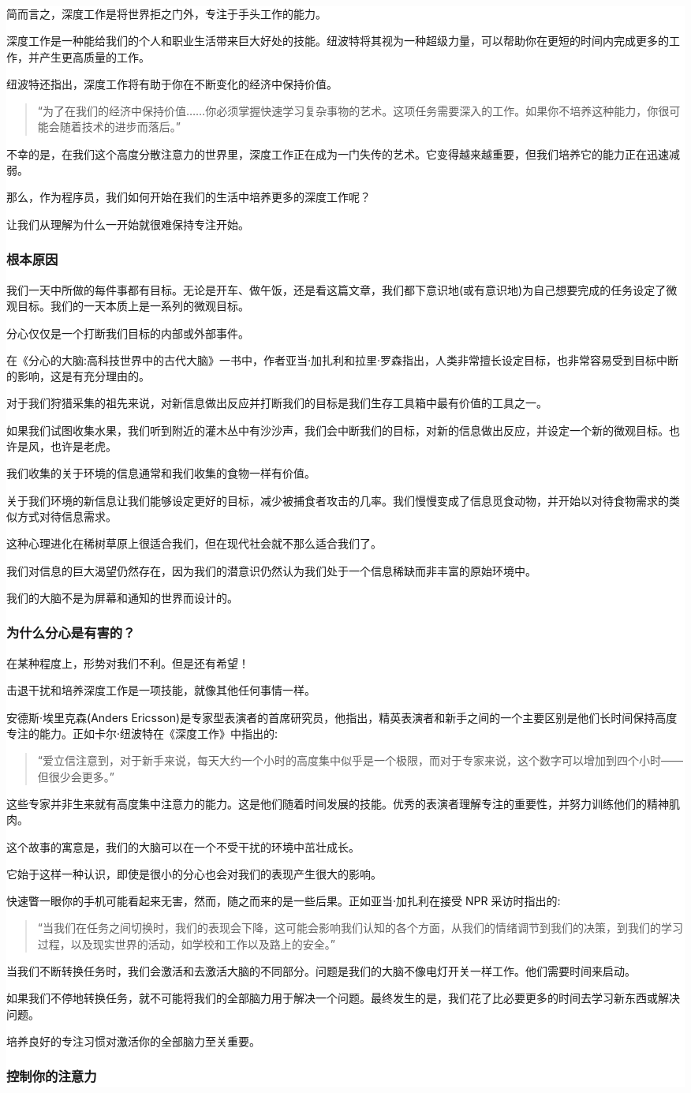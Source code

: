 简而言之，深度工作是将世界拒之门外，专注于手头工作的能力。

深度工作是一种能给我们的个人和职业生活带来巨大好处的技能。纽波特将其视为一种超级力量，可以帮助你在更短的时间内完成更多的工作，并产生更高质量的工作。

纽波特还指出，深度工作将有助于你在不断变化的经济中保持价值。

> “为了在我们的经济中保持价值……你必须掌握快速学习复杂事物的艺术。这项任务需要深入的工作。如果你不培养这种能力，你很可能会随着技术的进步而落后。”

不幸的是，在我们这个高度分散注意力的世界里，深度工作正在成为一门失传的艺术。它变得越来越重要，但我们培养它的能力正在迅速减弱。

那么，作为程序员，我们如何开始在我们的生活中培养更多的深度工作呢？

让我们从理解为什么一开始就很难保持专注开始。

### **根本原因**

我们一天中所做的每件事都有目标。无论是开车、做午饭，还是看这篇文章，我们都下意识地(或有意识地)为自己想要完成的任务设定了微观目标。我们的一天本质上是一系列的微观目标。

分心仅仅是一个打断我们目标的内部或外部事件。

在《分心的大脑:高科技世界中的古代大脑》一书中，作者亚当·加扎利和拉里·罗森指出，人类非常擅长设定目标，也非常容易受到目标中断的影响，这是有充分理由的。

对于我们狩猎采集的祖先来说，对新信息做出反应并打断我们的目标是我们生存工具箱中最有价值的工具之一。

如果我们试图收集水果，我们听到附近的灌木丛中有沙沙声，我们会中断我们的目标，对新的信息做出反应，并设定一个新的微观目标。也许是风，也许是老虎。

我们收集的关于环境的信息通常和我们收集的食物一样有价值。

关于我们环境的新信息让我们能够设定更好的目标，减少被捕食者攻击的几率。我们慢慢变成了信息觅食动物，并开始以对待食物需求的类似方式对待信息需求。

这种心理进化在稀树草原上很适合我们，但在现代社会就不那么适合我们了。

我们对信息的巨大渴望仍然存在，因为我们的潜意识仍然认为我们处于一个信息稀缺而非丰富的原始环境中。

我们的大脑不是为屏幕和通知的世界而设计的。

### 为什么分心是有害的？

在某种程度上，形势对我们不利。但是还有希望！

击退干扰和培养深度工作是一项技能，就像其他任何事情一样。

安德斯·埃里克森(Anders Ericsson)是专家型表演者的首席研究员，他指出，精英表演者和新手之间的一个主要区别是他们长时间保持高度专注的能力。正如卡尔·纽波特在《深度工作》中指出的:

> “爱立信注意到，对于新手来说，每天大约一个小时的高度集中似乎是一个极限，而对于专家来说，这个数字可以增加到四个小时——但很少会更多。”

这些专家并非生来就有高度集中注意力的能力。这是他们随着时间发展的技能。优秀的表演者理解专注的重要性，并努力训练他们的精神肌肉。

这个故事的寓意是，我们的大脑可以在一个不受干扰的环境中茁壮成长。

它始于这样一种认识，即使是很小的分心也会对我们的表现产生很大的影响。

快速瞥一眼你的手机可能看起来无害，然而，随之而来的是一些后果。正如亚当·加扎利在接受 NPR 采访时指出的:

> “当我们在任务之间切换时，我们的表现会下降，这可能会影响我们认知的各个方面，从我们的情绪调节到我们的决策，到我们的学习过程，以及现实世界的活动，如学校和工作以及路上的安全。”

当我们不断转换任务时，我们会激活和去激活大脑的不同部分。问题是我们的大脑不像电灯开关一样工作。他们需要时间来启动。

如果我们不停地转换任务，就不可能将我们的全部脑力用于解决一个问题。最终发生的是，我们花了比必要更多的时间去学习新东西或解决问题。

培养良好的专注习惯对激活你的全部脑力至关重要。

### 控制你的注意力
